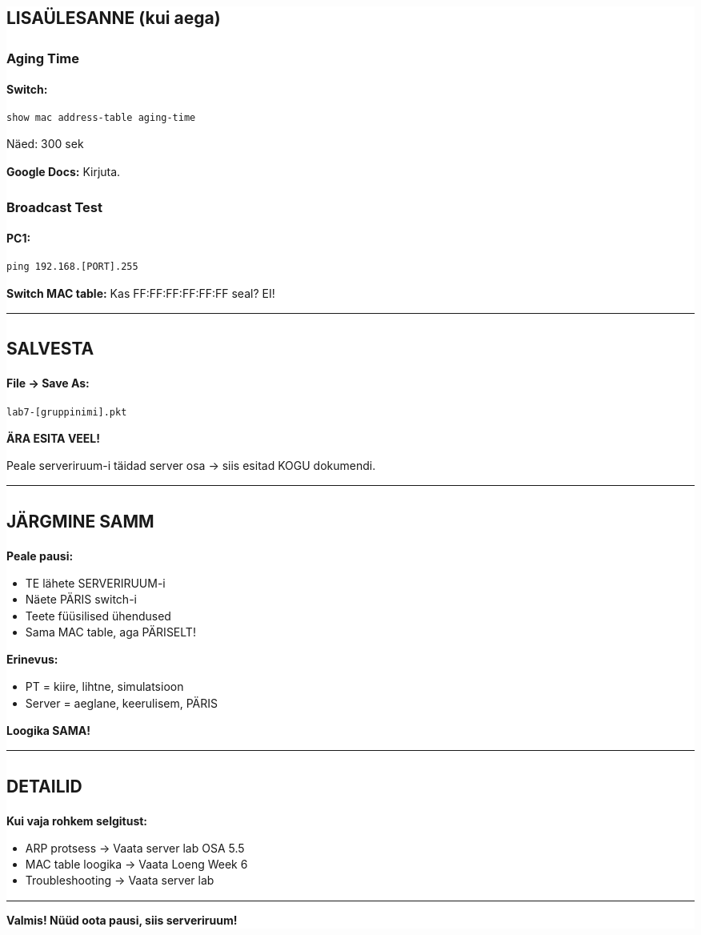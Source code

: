 
## LISAÜLESANNE (kui aega)

### Aging Time

**Switch:**
```
show mac address-table aging-time
```

Näed: 300 sek

**Google Docs:** Kirjuta.

### Broadcast Test

**PC1:**
```
ping 192.168.[PORT].255
```

**Switch MAC table:** Kas FF:FF:FF:FF:FF:FF seal? EI!

---

## SALVESTA

**File → Save As:**
```
lab7-[gruppinimi].pkt
```

**ÄRA ESITA VEEL!**

Peale serveriruum-i täidad server osa → siis esitad KOGU dokumendi.

---

## JÄRGMINE SAMM

**Peale pausi:**
- TE lähete SERVERIRUUM-i
- Näete PÄRIS switch-i
- Teete füüsilised ühendused
- Sama MAC table, aga PÄRISELT!

**Erinevus:**
- PT = kiire, lihtne, simulatsioon
- Server = aeglane, keerulisem, PÄRIS

**Loogika SAMA!**

---

## DETAILID

**Kui vaja rohkem selgitust:**
- ARP protsess → Vaata server lab OSA 5.5
- MAC table loogika → Vaata Loeng Week 6
- Troubleshooting → Vaata server lab

---

**Valmis! Nüüd oota pausi, siis serveriruum!**